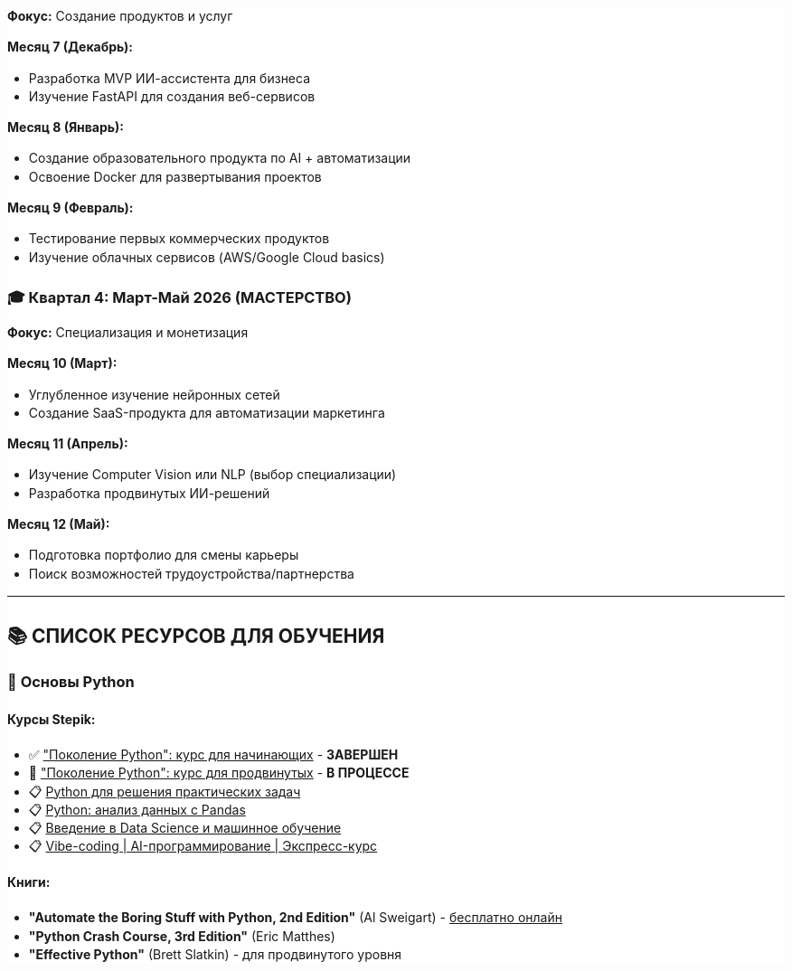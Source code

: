 **Фокус:** Создание продуктов и услуг

**Месяц 7 (Декабрь):**

- Разработка MVP ИИ-ассистента для бизнеса
- Изучение FastAPI для создания веб-сервисов

**Месяц 8 (Январь):**

- Создание образовательного продукта по AI + автоматизации
- Освоение Docker для развертывания проектов

**Месяц 9 (Февраль):**

- Тестирование первых коммерческих продуктов
- Изучение облачных сервисов (AWS/Google Cloud basics)

### 🎓 **Квартал 4: Март-Май 2026** (МАСТЕРСТВО)

**Фокус:** Специализация и монетизация

**Месяц 10 (Март):**

- Углубленное изучение нейронных сетей
- Создание SaaS-продукта для автоматизации маркетинга

**Месяц 11 (Апрель):**

- Изучение Computer Vision или NLP (выбор специализации)
- Разработка продвинутых ИИ-решений

**Месяц 12 (Май):**

- Подготовка портфолио для смены карьеры
- Поиск возможностей трудоустройства/партнерства

---

## 📚 СПИСОК РЕСУРСОВ ДЛЯ ОБУЧЕНИЯ

### 🐍 **Основы Python**

#### **Курсы Stepik:**

- ✅ ["Поколение Python": курс для начинающих](https://stepik.org/course/58852) - **ЗАВЕРШЕН**
- 🔄 ["Поколение Python": курс для продвинутых](https://stepik.org/course/68343) - **В ПРОЦЕССЕ**
- 📋 [Python для решения практических задач](https://stepik.org/course/4519/promo)
- 📋 [Python: анализ данных с Pandas](https://stepik.org/course/118593/promo)
- 📋 [Введение в Data Science и машинное обучение](https://stepik.org/course/4852/promo)
- 📋 [Vibe-coding | AI-программирование | Экспресс-курс](https://stepik.org/course/214391/promo)

#### **Книги:**

- **"Automate the Boring Stuff with Python, 2nd Edition"** (Al Sweigart) - [бесплатно онлайн](https://automatetheboringstuff.com/)
- **"Python Crash Course, 3rd Edition"** (Eric Matthes)
- **"Effective Python"** (Brett Slatkin) - для продвинутого уровня
